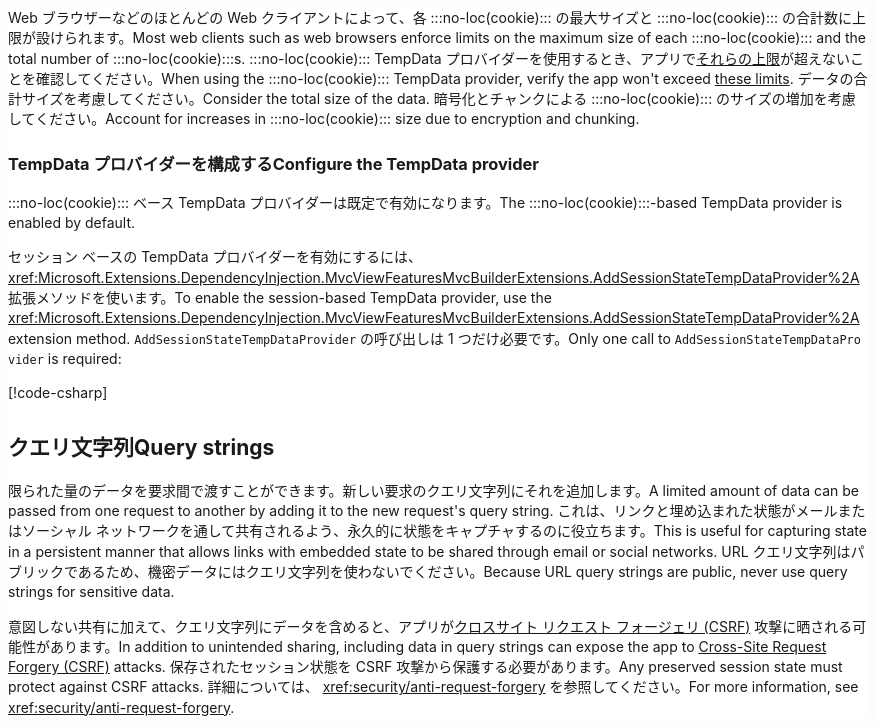<span data-ttu-id="0b6d0-291">Web ブラウザーなどのほとんどの Web クライアントによって、各 :::no-loc(cookie)::: の最大サイズと :::no-loc(cookie)::: の合計数に上限が設けられます。</span><span class="sxs-lookup"><span data-stu-id="0b6d0-291">Most web clients such as web browsers enforce limits on the maximum size of each :::no-loc(cookie)::: and the total number of :::no-loc(cookie):::s.</span></span> <span data-ttu-id="0b6d0-292">:::no-loc(cookie)::: TempData プロバイダーを使用するとき、アプリで[それらの上限](http://www.faqs.org/rfcs/rfc2965.html)が超えないことを確認してください。</span><span class="sxs-lookup"><span data-stu-id="0b6d0-292">When using the :::no-loc(cookie)::: TempData provider, verify the app won't exceed [these limits](http://www.faqs.org/rfcs/rfc2965.html).</span></span> <span data-ttu-id="0b6d0-293">データの合計サイズを考慮してください。</span><span class="sxs-lookup"><span data-stu-id="0b6d0-293">Consider the total size of the data.</span></span> <span data-ttu-id="0b6d0-294">暗号化とチャンクによる :::no-loc(cookie)::: のサイズの増加を考慮してください。</span><span class="sxs-lookup"><span data-stu-id="0b6d0-294">Account for increases in :::no-loc(cookie)::: size due to encryption and chunking.</span></span>

### <a name="configure-the-tempdata-provider"></a><span data-ttu-id="0b6d0-295">TempData プロバイダーを構成する</span><span class="sxs-lookup"><span data-stu-id="0b6d0-295">Configure the TempData provider</span></span>

<span data-ttu-id="0b6d0-296">:::no-loc(cookie)::: ベース TempData プロバイダーは既定で有効になります。</span><span class="sxs-lookup"><span data-stu-id="0b6d0-296">The :::no-loc(cookie):::-based TempData provider is enabled by default.</span></span>

<span data-ttu-id="0b6d0-297">セッション ベースの TempData プロバイダーを有効にするには、<xref:Microsoft.Extensions.DependencyInjection.MvcViewFeaturesMvcBuilderExtensions.AddSessionStateTempDataProvider%2A> 拡張メソッドを使います。</span><span class="sxs-lookup"><span data-stu-id="0b6d0-297">To enable the session-based TempData provider, use the <xref:Microsoft.Extensions.DependencyInjection.MvcViewFeaturesMvcBuilderExtensions.AddSessionStateTempDataProvider%2A> extension method.</span></span> <span data-ttu-id="0b6d0-298">`AddSessionStateTempDataProvider` の呼び出しは 1 つだけ必要です。</span><span class="sxs-lookup"><span data-stu-id="0b6d0-298">Only one call to `AddSessionStateTempDataProvider` is required:</span></span>

[!code-csharp[](app-state/samples/3.x/SessionSample/Startup3.cs?name=snippet1&highlight=4,6,8,30)]

## <a name="query-strings"></a><span data-ttu-id="0b6d0-299">クエリ文字列</span><span class="sxs-lookup"><span data-stu-id="0b6d0-299">Query strings</span></span>

<span data-ttu-id="0b6d0-300">限られた量のデータを要求間で渡すことができます。新しい要求のクエリ文字列にそれを追加します。</span><span class="sxs-lookup"><span data-stu-id="0b6d0-300">A limited amount of data can be passed from one request to another by adding it to the new request's query string.</span></span> <span data-ttu-id="0b6d0-301">これは、リンクと埋め込まれた状態がメールまたはソーシャル ネットワークを通して共有されるよう、永久的に状態をキャプチャするのに役立ちます。</span><span class="sxs-lookup"><span data-stu-id="0b6d0-301">This is useful for capturing state in a persistent manner that allows links with embedded state to be shared through email or social networks.</span></span> <span data-ttu-id="0b6d0-302">URL クエリ文字列はパブリックであるため、機密データにはクエリ文字列を使わないでください。</span><span class="sxs-lookup"><span data-stu-id="0b6d0-302">Because URL query strings are public, never use query strings for sensitive data.</span></span>

<span data-ttu-id="0b6d0-303">意図しない共有に加えて、クエリ文字列にデータを含めると、アプリが[クロスサイト リクエスト フォージェリ (CSRF)](https://www.owasp.org/index.php/Cross-Site_Request_Forgery_(CSRF)) 攻撃に晒される可能性があります。</span><span class="sxs-lookup"><span data-stu-id="0b6d0-303">In addition to unintended sharing, including data in query strings can expose the app to [Cross-Site Request Forgery (CSRF)](https://www.owasp.org/index.php/Cross-Site_Request_Forgery_(CSRF)) attacks.</span></span> <span data-ttu-id="0b6d0-304">保存されたセッション状態を CSRF 攻撃から保護する必要があります。</span><span class="sxs-lookup"><span data-stu-id="0b6d0-304">Any preserved session state must protect against CSRF attacks.</span></span> <span data-ttu-id="0b6d0-305">詳細については、 <xref:security/anti-request-forgery> を参照してください。</span><span class="sxs-lookup"><span data-stu-id="0b6d0-305">For more information, see <xref:security/anti-request-forgery>.</span></span>
